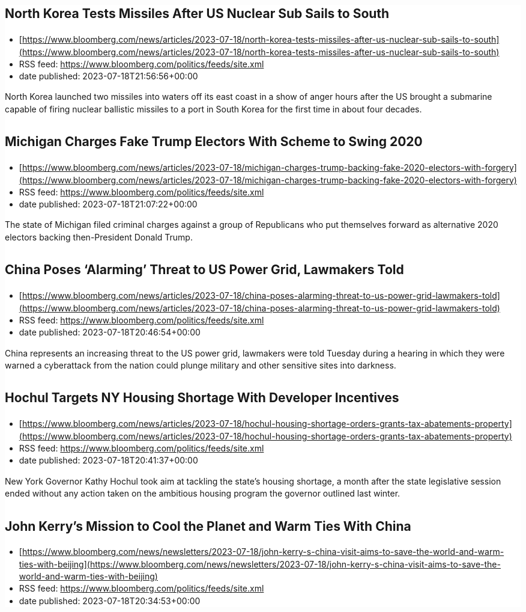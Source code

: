 ## North Korea Tests Missiles After US Nuclear Sub Sails to South
 - [https://www.bloomberg.com/news/articles/2023-07-18/north-korea-tests-missiles-after-us-nuclear-sub-sails-to-south](https://www.bloomberg.com/news/articles/2023-07-18/north-korea-tests-missiles-after-us-nuclear-sub-sails-to-south)
 - RSS feed: https://www.bloomberg.com/politics/feeds/site.xml
 - date published: 2023-07-18T21:56:56+00:00

North Korea launched two missiles into waters off its east coast in a show of anger hours after the US brought a submarine capable of firing nuclear ballistic missiles to a port in South Korea for the first time in about four decades.

## Michigan Charges Fake Trump Electors With Scheme to Swing 2020
 - [https://www.bloomberg.com/news/articles/2023-07-18/michigan-charges-trump-backing-fake-2020-electors-with-forgery](https://www.bloomberg.com/news/articles/2023-07-18/michigan-charges-trump-backing-fake-2020-electors-with-forgery)
 - RSS feed: https://www.bloomberg.com/politics/feeds/site.xml
 - date published: 2023-07-18T21:07:22+00:00

The state of Michigan filed criminal charges against a group of Republicans who put themselves forward as alternative 2020 electors backing then-President Donald Trump.

## China Poses ‘Alarming’ Threat to US Power Grid, Lawmakers Told
 - [https://www.bloomberg.com/news/articles/2023-07-18/china-poses-alarming-threat-to-us-power-grid-lawmakers-told](https://www.bloomberg.com/news/articles/2023-07-18/china-poses-alarming-threat-to-us-power-grid-lawmakers-told)
 - RSS feed: https://www.bloomberg.com/politics/feeds/site.xml
 - date published: 2023-07-18T20:46:54+00:00

China represents an increasing threat to the US power grid, lawmakers were told Tuesday during a hearing in which they were warned a cyberattack from the nation could plunge military and other sensitive sites into darkness.

## Hochul Targets NY Housing Shortage With Developer Incentives
 - [https://www.bloomberg.com/news/articles/2023-07-18/hochul-housing-shortage-orders-grants-tax-abatements-property](https://www.bloomberg.com/news/articles/2023-07-18/hochul-housing-shortage-orders-grants-tax-abatements-property)
 - RSS feed: https://www.bloomberg.com/politics/feeds/site.xml
 - date published: 2023-07-18T20:41:37+00:00

New York Governor Kathy Hochul took aim at tackling the state’s housing shortage, a month after the state legislative session ended without any action taken on the ambitious housing program the governor outlined last winter.

## John Kerry’s Mission to Cool the Planet and Warm Ties With China
 - [https://www.bloomberg.com/news/newsletters/2023-07-18/john-kerry-s-china-visit-aims-to-save-the-world-and-warm-ties-with-beijing](https://www.bloomberg.com/news/newsletters/2023-07-18/john-kerry-s-china-visit-aims-to-save-the-world-and-warm-ties-with-beijing)
 - RSS feed: https://www.bloomberg.com/politics/feeds/site.xml
 - date published: 2023-07-18T20:34:53+00:00
